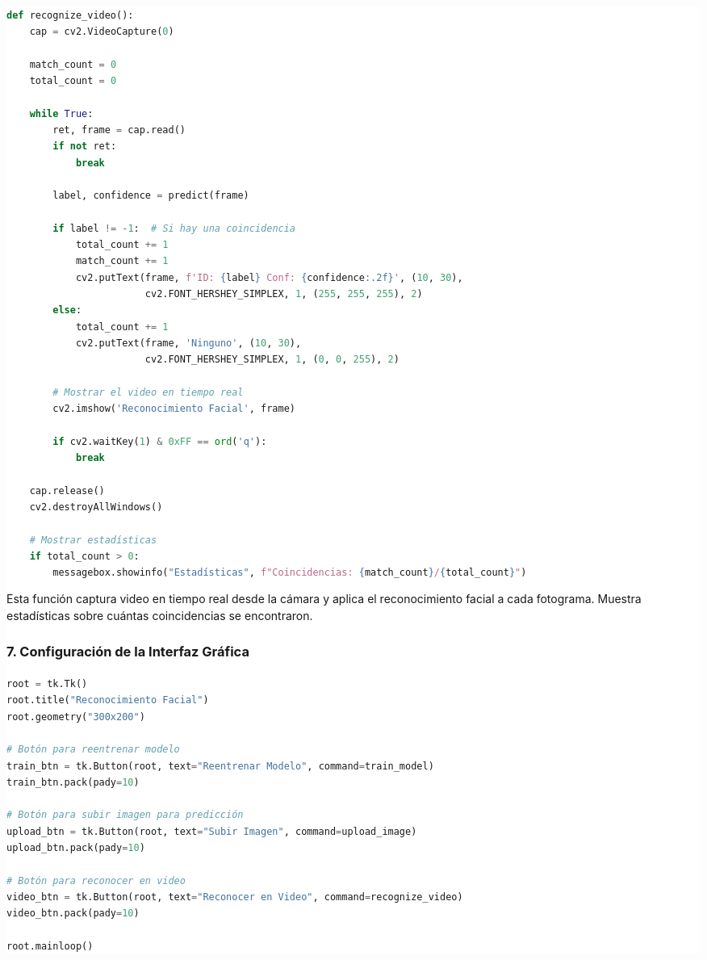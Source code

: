 ```python
def recognize_video():
    cap = cv2.VideoCapture(0)
    
    match_count = 0
    total_count = 0
    
    while True:
        ret, frame = cap.read()
        if not ret:
            break
        
        label, confidence = predict(frame)

        if label != -1:  # Si hay una coincidencia
            total_count += 1
            match_count += 1
            cv2.putText(frame, f'ID: {label} Conf: {confidence:.2f}', (10, 30), 
                        cv2.FONT_HERSHEY_SIMPLEX, 1, (255, 255, 255), 2)
        else:
            total_count += 1
            cv2.putText(frame, 'Ninguno', (10, 30), 
                        cv2.FONT_HERSHEY_SIMPLEX, 1, (0, 0, 255), 2)

        # Mostrar el video en tiempo real
        cv2.imshow('Reconocimiento Facial', frame)

        if cv2.waitKey(1) & 0xFF == ord('q'):
            break

    cap.release()
    cv2.destroyAllWindows()

    # Mostrar estadísticas
    if total_count > 0:
        messagebox.showinfo("Estadísticas", f"Coincidencias: {match_count}/{total_count}")
```

Esta función captura video en tiempo real desde la cámara y aplica el reconocimiento facial a cada fotograma. Muestra estadísticas sobre cuántas coincidencias se encontraron.

### 7. Configuración de la Interfaz Gráfica

```python
root = tk.Tk()
root.title("Reconocimiento Facial")
root.geometry("300x200")

# Botón para reentrenar modelo
train_btn = tk.Button(root, text="Reentrenar Modelo", command=train_model)
train_btn.pack(pady=10)

# Botón para subir imagen para predicción
upload_btn = tk.Button(root, text="Subir Imagen", command=upload_image)
upload_btn.pack(pady=10)

# Botón para reconocer en video
video_btn = tk.Button(root, text="Reconocer en Video", command=recognize_video)
video_btn.pack(pady=10)

root.mainloop()
```
